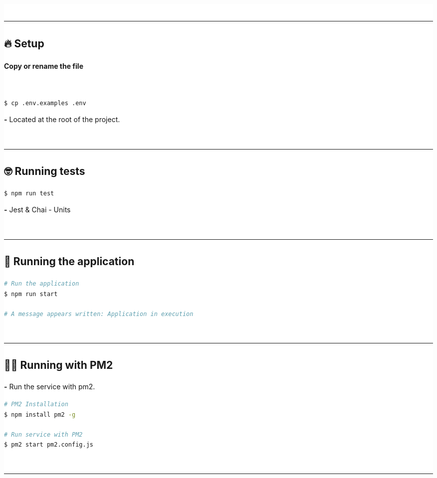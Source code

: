 <br />

---



## 🔥 Setup

#### Copy or rename the file

<br />

```
$ cp .env.examples .env
```

**-** Located at the root of the project.

<br />

---



## 🤓 Running tests


```
$ npm run test
```

**-** Jest & Chai - Units

<br />

---



## 🎲 Running the application
```bash
# Run the application
$ npm run start

# A message appears written: Application in execution
```

<br />

---



## 👨‍🔧 Running with PM2

**-** Run the service with pm2.

```bash
# PM2 Installation
$ npm install pm2 -g

# Run service with PM2
$ pm2 start pm2.config.js
```
<br />

---